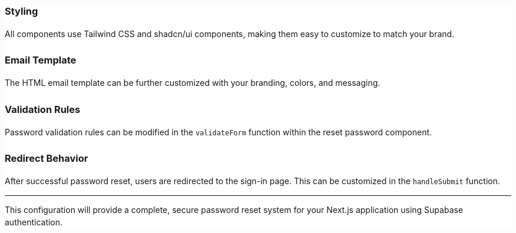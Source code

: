 ### Styling

All components use Tailwind CSS and shadcn/ui components, making them easy to customize to match your brand.

### Email Template

The HTML email template can be further customized with your branding, colors, and messaging.

### Validation Rules

Password validation rules can be modified in the `validateForm` function within the reset password component.

### Redirect Behavior

After successful password reset, users are redirected to the sign-in page. This can be customized in the `handleSubmit` function.

---

This configuration will provide a complete, secure password reset system for your Next.js application using Supabase authentication.
